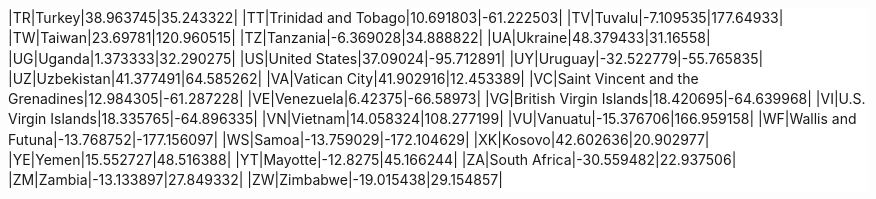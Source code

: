 |TR|Turkey|38.963745|35.243322| 
|TT|Trinidad and Tobago|10.691803|-61.222503| 
|TV|Tuvalu|-7.109535|177.64933| 
|TW|Taiwan|23.69781|120.960515| 
|TZ|Tanzania|-6.369028|34.888822| 
|UA|Ukraine|48.379433|31.16558| 
|UG|Uganda|1.373333|32.290275| 
|US|United States|37.09024|-95.712891| 
|UY|Uruguay|-32.522779|-55.765835| 
|UZ|Uzbekistan|41.377491|64.585262| 
|VA|Vatican City|41.902916|12.453389| 
|VC|Saint Vincent and the Grenadines|12.984305|-61.287228| 
|VE|Venezuela|6.42375|-66.58973| 
|VG|British Virgin Islands|18.420695|-64.639968| 
|VI|U.S. Virgin Islands|18.335765|-64.896335| 
|VN|Vietnam|14.058324|108.277199| 
|VU|Vanuatu|-15.376706|166.959158| 
|WF|Wallis and Futuna|-13.768752|-177.156097| 
|WS|Samoa|-13.759029|-172.104629| 
|XK|Kosovo|42.602636|20.902977| 
|YE|Yemen|15.552727|48.516388| 
|YT|Mayotte|-12.8275|45.166244| 
|ZA|South Africa|-30.559482|22.937506| 
|ZM|Zambia|-13.133897|27.849332| 
|ZW|Zimbabwe|-19.015438|29.154857| 

